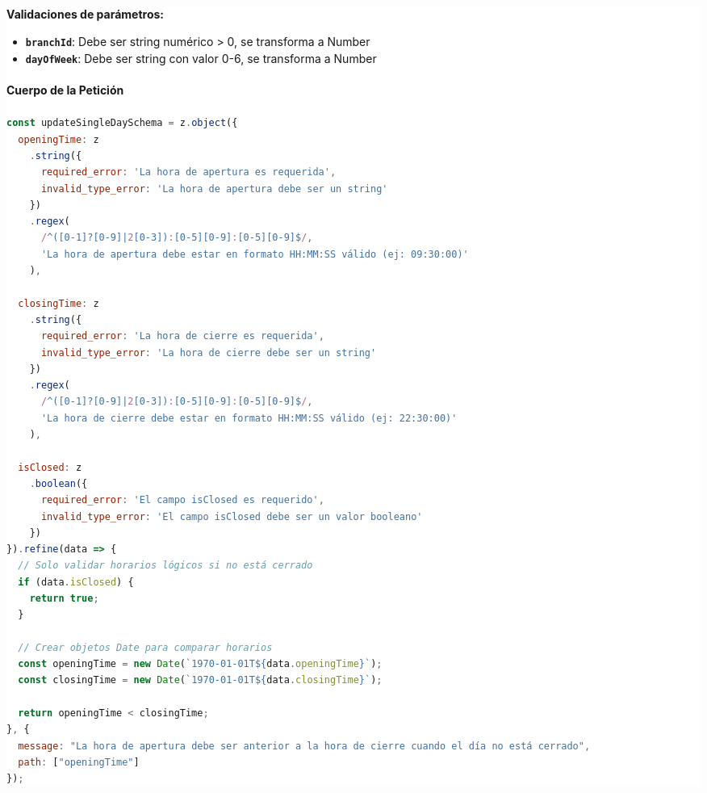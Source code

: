 ```javascript
```

**Validaciones de parámetros:**
- **`branchId`**: Debe ser string numérico > 0, se transforma a Number
- **`dayOfWeek`**: Debe ser string con valor 0-6, se transforma a Number

#### Cuerpo de la Petición
```javascript
const updateSingleDaySchema = z.object({
  openingTime: z
    .string({
      required_error: 'La hora de apertura es requerida',
      invalid_type_error: 'La hora de apertura debe ser un string'
    })
    .regex(
      /^([0-1]?[0-9]|2[0-3]):[0-5][0-9]:[0-5][0-9]$/,
      'La hora de apertura debe estar en formato HH:MM:SS válido (ej: 09:30:00)'
    ),
    
  closingTime: z
    .string({
      required_error: 'La hora de cierre es requerida',
      invalid_type_error: 'La hora de cierre debe ser un string'
    })
    .regex(
      /^([0-1]?[0-9]|2[0-3]):[0-5][0-9]:[0-5][0-9]$/,
      'La hora de cierre debe estar en formato HH:MM:SS válido (ej: 22:30:00)'
    ),
    
  isClosed: z
    .boolean({
      required_error: 'El campo isClosed es requerido',
      invalid_type_error: 'El campo isClosed debe ser un valor booleano'
    })
}).refine(data => {
  // Solo validar horarios lógicos si no está cerrado
  if (data.isClosed) {
    return true;
  }
  
  // Crear objetos Date para comparar horarios
  const openingTime = new Date(`1970-01-01T${data.openingTime}`);
  const closingTime = new Date(`1970-01-01T${data.closingTime}`);
  
  return openingTime < closingTime;
}, {
  message: "La hora de apertura debe ser anterior a la hora de cierre cuando el día no está cerrado",
  path: ["openingTime"]
});
```

